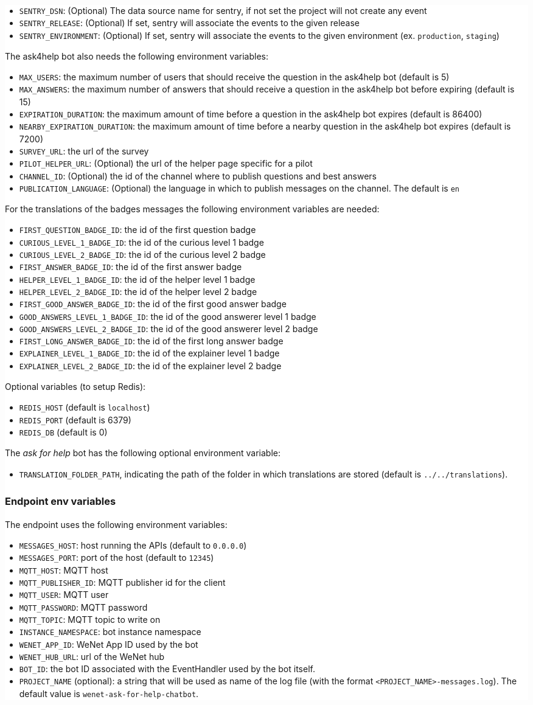 * `SENTRY_DSN`: (Optional) The data source name for sentry, if not set the project will not create any event
* `SENTRY_RELEASE`: (Optional) If set, sentry will associate the events to the given release
* `SENTRY_ENVIRONMENT`: (Optional) If set, sentry will associate the events to the given environment (ex. `production`, `staging`)

The ask4help bot also needs the following environment variables:
* `MAX_USERS`: the maximum number of users that should receive the question in the ask4help bot (default is 5)
* `MAX_ANSWERS`: the maximum number of answers that should receive a question in the ask4help bot before expiring (default is 15)
* `EXPIRATION_DURATION`: the maximum amount of time before a question in the ask4help bot expires (default is 86400)
* `NEARBY_EXPIRATION_DURATION`: the maximum amount of time before a nearby question in the ask4help bot expires (default is 7200)
* `SURVEY_URL`: the url of the survey
* `PILOT_HELPER_URL`: (Optional) the url of the helper page specific for a pilot
* `CHANNEL_ID`: (Optional) the id of the channel where to publish questions and best answers
* `PUBLICATION_LANGUAGE`: (Optional) the language in which to publish messages on the channel. The default is `en`

For the translations of the badges messages the following environment variables are needed:
* `FIRST_QUESTION_BADGE_ID`: the id of the first question badge
* `CURIOUS_LEVEL_1_BADGE_ID`: the id of the curious level 1 badge
* `CURIOUS_LEVEL_2_BADGE_ID`: the id of the curious level 2 badge
* `FIRST_ANSWER_BADGE_ID`: the id of the first answer badge
* `HELPER_LEVEL_1_BADGE_ID`: the id of the helper level 1 badge
* `HELPER_LEVEL_2_BADGE_ID`: the id of the helper level 2 badge
* `FIRST_GOOD_ANSWER_BADGE_ID`: the id of the first good answer badge
* `GOOD_ANSWERS_LEVEL_1_BADGE_ID`: the id of the good answerer level 1 badge
* `GOOD_ANSWERS_LEVEL_2_BADGE_ID`: the id of the good answerer level 2 badge
* `FIRST_LONG_ANSWER_BADGE_ID`: the id of the first long answer badge
* `EXPLAINER_LEVEL_1_BADGE_ID`: the id of the explainer level 1 badge
* `EXPLAINER_LEVEL_2_BADGE_ID`: the id of the explainer level 2 badge

Optional variables (to setup Redis):
- `REDIS_HOST` (default is `localhost`)
- `REDIS_PORT` (default is 6379)
- `REDIS_DB` (default is 0)

The _ask for help_ bot has the following optional environment variable:
* `TRANSLATION_FOLDER_PATH`, indicating the path of the folder in which translations are stored (default is `../../translations`).

### Endpoint env variables

The endpoint uses the following environment variables:
* `MESSAGES_HOST`: host running the APIs (default to `0.0.0.0`)
* `MESSAGES_PORT`: port of the host (default to `12345`)
* `MQTT_HOST`: MQTT host
* `MQTT_PUBLISHER_ID`: MQTT publisher id for the client
* `MQTT_USER`: MQTT user
* `MQTT_PASSWORD`: MQTT password
* `MQTT_TOPIC`: MQTT topic to write on
* `INSTANCE_NAMESPACE`: bot instance namespace
* `WENET_APP_ID`: WeNet App ID used by the bot
* `WENET_HUB_URL`: url of the WeNet hub
* `BOT_ID`: the bot ID associated with the EventHandler used by the bot itself.
* `PROJECT_NAME` (optional): a string that will be used as name of the log file (with the format `<PROJECT_NAME>-messages.log`). The default value is `wenet-ask-for-help-chatbot`.
